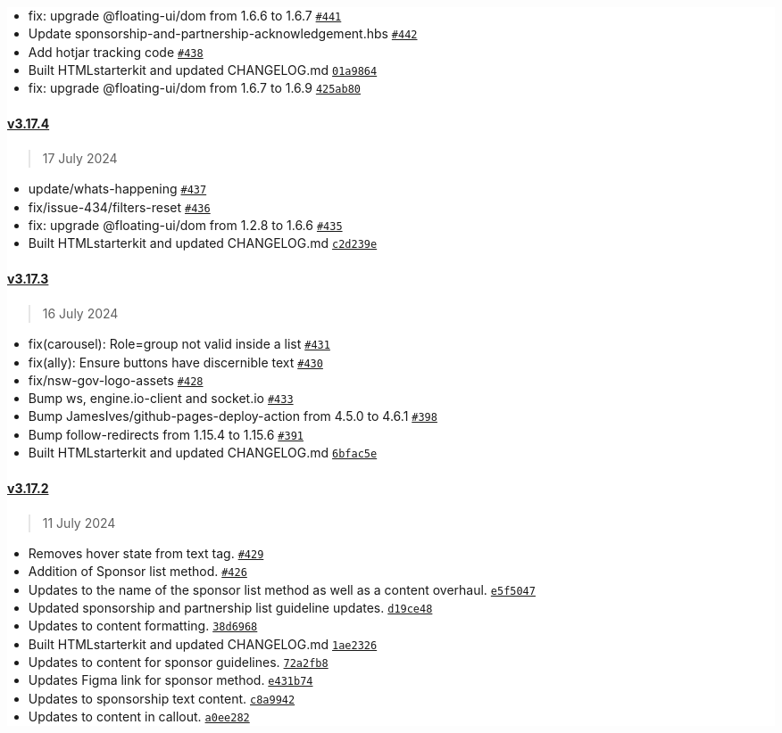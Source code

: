 - fix: upgrade @floating-ui/dom from 1.6.6 to 1.6.7 [`#441`](https://github.com/digitalnsw/nsw-design-system/pull/441)
- Update sponsorship-and-partnership-acknowledgement.hbs [`#442`](https://github.com/digitalnsw/nsw-design-system/pull/442)
- Add hotjar tracking code [`#438`](https://github.com/digitalnsw/nsw-design-system/pull/438)
- Built HTMLstarterkit and updated CHANGELOG.md [`01a9864`](https://github.com/digitalnsw/nsw-design-system/commit/01a9864149f31905181b1c8fc9e491d240d562ca)
- fix: upgrade @floating-ui/dom from 1.6.7 to 1.6.9 [`425ab80`](https://github.com/digitalnsw/nsw-design-system/commit/425ab807ecddbfa99eebe1adf5a965718c1a08dd)

#### [v3.17.4](https://github.com/digitalnsw/nsw-design-system/compare/v3.17.3...v3.17.4)

> 17 July 2024

- update/whats-happening [`#437`](https://github.com/digitalnsw/nsw-design-system/pull/437)
- fix/issue-434/filters-reset [`#436`](https://github.com/digitalnsw/nsw-design-system/pull/436)
- fix: upgrade @floating-ui/dom from 1.2.8 to 1.6.6 [`#435`](https://github.com/digitalnsw/nsw-design-system/pull/435)
- Built HTMLstarterkit and updated CHANGELOG.md [`c2d239e`](https://github.com/digitalnsw/nsw-design-system/commit/c2d239ec91e9e99fe4af2ef962c72047f3b0ab06)

#### [v3.17.3](https://github.com/digitalnsw/nsw-design-system/compare/v3.17.2...v3.17.3)

> 16 July 2024

- fix(carousel): Role=group not valid inside a list [`#431`](https://github.com/digitalnsw/nsw-design-system/pull/431)
- fix(ally): Ensure buttons have discernible text [`#430`](https://github.com/digitalnsw/nsw-design-system/pull/430)
- fix/nsw-gov-logo-assets [`#428`](https://github.com/digitalnsw/nsw-design-system/pull/428)
- Bump ws, engine.io-client and socket.io [`#433`](https://github.com/digitalnsw/nsw-design-system/pull/433)
- Bump JamesIves/github-pages-deploy-action from 4.5.0 to 4.6.1 [`#398`](https://github.com/digitalnsw/nsw-design-system/pull/398)
- Bump follow-redirects from 1.15.4 to 1.15.6 [`#391`](https://github.com/digitalnsw/nsw-design-system/pull/391)
- Built HTMLstarterkit and updated CHANGELOG.md [`6bfac5e`](https://github.com/digitalnsw/nsw-design-system/commit/6bfac5e51fa75111036f1fdef09067be1f01767e)

#### [v3.17.2](https://github.com/digitalnsw/nsw-design-system/compare/v3.17.1...v3.17.2)

> 11 July 2024

- Removes hover state from text tag. [`#429`](https://github.com/digitalnsw/nsw-design-system/pull/429)
- Addition of Sponsor list method. [`#426`](https://github.com/digitalnsw/nsw-design-system/pull/426)
- Updates to the name of the sponsor list method as well as a content overhaul. [`e5f5047`](https://github.com/digitalnsw/nsw-design-system/commit/e5f50476705a25ec278078a7f34eac1b9b752e6e)
- Updated sponsorship and partnership list guideline updates. [`d19ce48`](https://github.com/digitalnsw/nsw-design-system/commit/d19ce4864442f03ae348270bdb3a95ff070e79c0)
- Updates to content formatting. [`38d6968`](https://github.com/digitalnsw/nsw-design-system/commit/38d6968196a4ae0f106b2acba4118f8f520961d2)
- Built HTMLstarterkit and updated CHANGELOG.md [`1ae2326`](https://github.com/digitalnsw/nsw-design-system/commit/1ae2326e5d125bb0c50a6d4b3d48d05b723fced3)
- Updates to content for sponsor guidelines. [`72a2fb8`](https://github.com/digitalnsw/nsw-design-system/commit/72a2fb88ae93f17e8a7f4e5fa5aef4aec86bd8c2)
- Updates Figma link for sponsor method. [`e431b74`](https://github.com/digitalnsw/nsw-design-system/commit/e431b749ccb752ee4c3a129fc523c23ac29d3817)
- Updates to sponsorship text content. [`c8a9942`](https://github.com/digitalnsw/nsw-design-system/commit/c8a9942ea83d0c1acf225ca19e46addf186092b4)
- Updates to content in callout. [`a0ee282`](https://github.com/digitalnsw/nsw-design-system/commit/a0ee282cebf8c435471caddaf0a30c4f6a44cbeb)